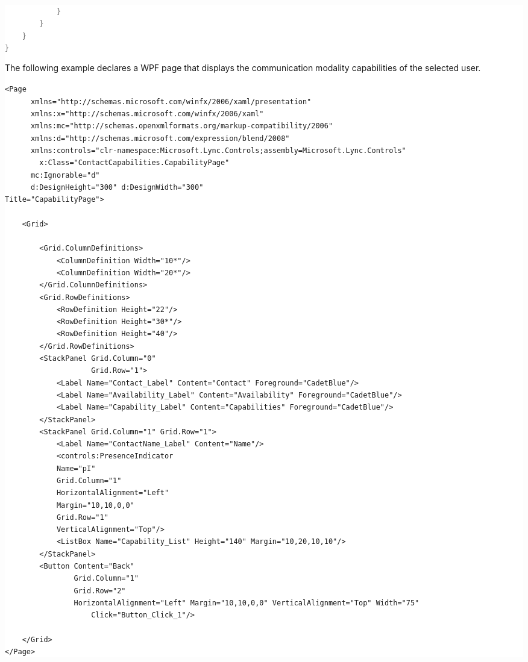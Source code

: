 ``` csharp
            }
        }
    }
}
```

The following example declares a WPF page that displays the communication modality capabilities of the selected user.

``` xaml
<Page
      xmlns="http://schemas.microsoft.com/winfx/2006/xaml/presentation"
      xmlns:x="http://schemas.microsoft.com/winfx/2006/xaml"
      xmlns:mc="http://schemas.openxmlformats.org/markup-compatibility/2006" 
      xmlns:d="http://schemas.microsoft.com/expression/blend/2008" 
      xmlns:controls="clr-namespace:Microsoft.Lync.Controls;assembly=Microsoft.Lync.Controls" 
        x:Class="ContactCapabilities.CapabilityPage" 
      mc:Ignorable="d" 
      d:DesignHeight="300" d:DesignWidth="300"
Title="CapabilityPage">

    <Grid>

        <Grid.ColumnDefinitions>
            <ColumnDefinition Width="10*"/>
            <ColumnDefinition Width="20*"/>
        </Grid.ColumnDefinitions>
        <Grid.RowDefinitions>
            <RowDefinition Height="22"/>
            <RowDefinition Height="30*"/>
            <RowDefinition Height="40"/>
        </Grid.RowDefinitions>
        <StackPanel Grid.Column="0"
                    Grid.Row="1">
            <Label Name="Contact_Label" Content="Contact" Foreground="CadetBlue"/>
            <Label Name="Availability_Label" Content="Availability" Foreground="CadetBlue"/>
            <Label Name="Capability_Label" Content="Capabilities" Foreground="CadetBlue"/>
        </StackPanel>
        <StackPanel Grid.Column="1" Grid.Row="1">
            <Label Name="ContactName_Label" Content="Name"/>
            <controls:PresenceIndicator 
            Name="pI"
            Grid.Column="1" 
            HorizontalAlignment="Left" 
            Margin="10,10,0,0" 
            Grid.Row="1" 
            VerticalAlignment="Top"/>
            <ListBox Name="Capability_List" Height="140" Margin="10,20,10,10"/>
        </StackPanel>
        <Button Content="Back" 
                Grid.Column="1"
                Grid.Row="2"
                HorizontalAlignment="Left" Margin="10,10,0,0" VerticalAlignment="Top" Width="75" 
                    Click="Button_Click_1"/>

    </Grid>
</Page>
```
